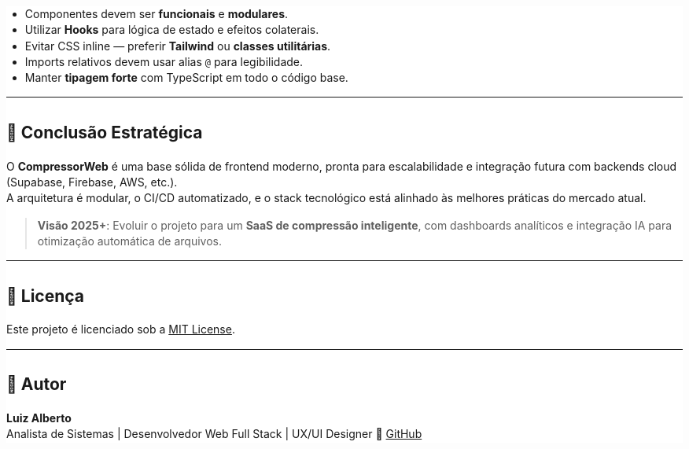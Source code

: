 - Componentes devem ser **funcionais** e **modulares**.  
- Utilizar **Hooks** para lógica de estado e efeitos colaterais.  
- Evitar CSS inline — preferir **Tailwind** ou **classes utilitárias**.  
- Imports relativos devem usar alias `@` para legibilidade.  
- Manter **tipagem forte** com TypeScript em todo o código base.

---

## 🧩 Conclusão Estratégica

O **CompressorWeb** é uma base sólida de frontend moderno, pronta para escalabilidade e integração futura com backends cloud (Supabase, Firebase, AWS, etc.).  
A arquitetura é modular, o CI/CD automatizado, e o stack tecnológico está alinhado às melhores práticas do mercado atual.

> **Visão 2025+**: Evoluir o projeto para um **SaaS de compressão inteligente**, com dashboards analíticos e integração IA para otimização automática de arquivos.

---

## 📄 Licença

Este projeto é licenciado sob a [MIT License](./LICENSE).

---

## 👤 Autor

**Luiz Alberto**  
Analista de Sistemas | Desenvolvedor Web Full Stack | UX/UI Designer
🔗 [GitHub](https://github.com/luizjxcoder)
